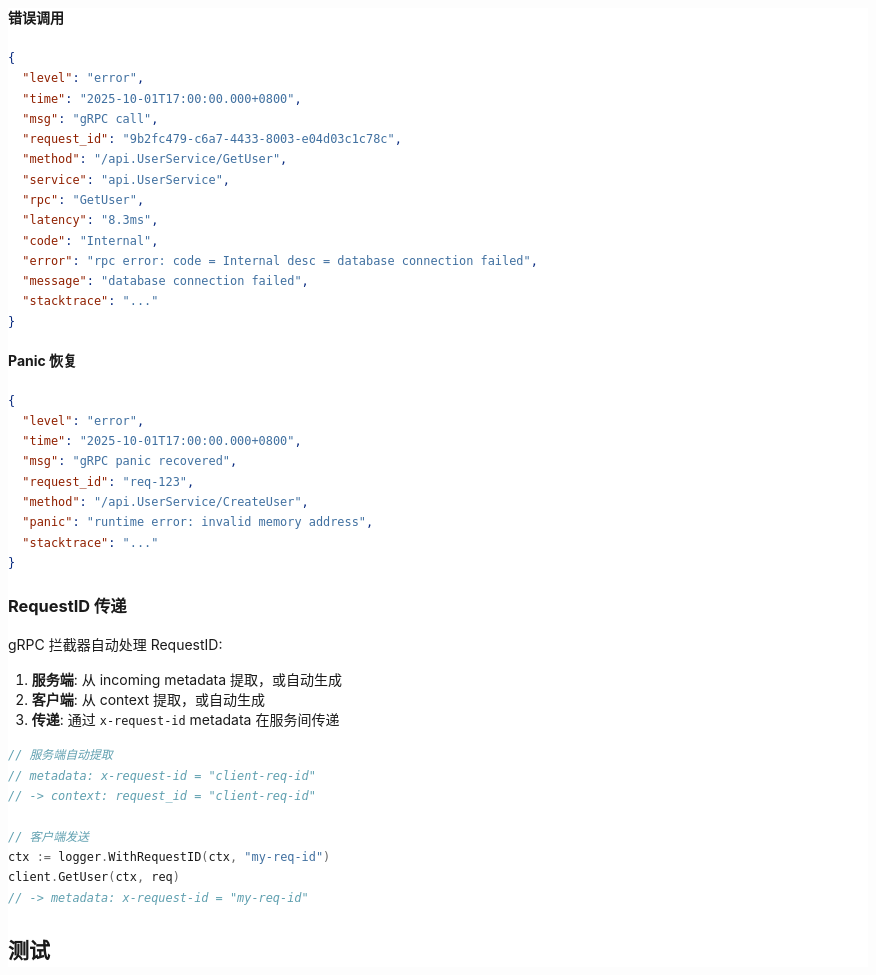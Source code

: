 #### 错误调用

```json
{
  "level": "error",
  "time": "2025-10-01T17:00:00.000+0800",
  "msg": "gRPC call",
  "request_id": "9b2fc479-c6a7-4433-8003-e04d03c1c78c",
  "method": "/api.UserService/GetUser",
  "service": "api.UserService",
  "rpc": "GetUser",
  "latency": "8.3ms",
  "code": "Internal",
  "error": "rpc error: code = Internal desc = database connection failed",
  "message": "database connection failed",
  "stacktrace": "..."
}
```

#### Panic 恢复

```json
{
  "level": "error",
  "time": "2025-10-01T17:00:00.000+0800",
  "msg": "gRPC panic recovered",
  "request_id": "req-123",
  "method": "/api.UserService/CreateUser",
  "panic": "runtime error: invalid memory address",
  "stacktrace": "..."
}
```

### RequestID 传递

gRPC 拦截器自动处理 RequestID:

1. **服务端**: 从 incoming metadata 提取，或自动生成
2. **客户端**: 从 context 提取，或自动生成
3. **传递**: 通过 `x-request-id` metadata 在服务间传递

```go
// 服务端自动提取
// metadata: x-request-id = "client-req-id"
// -> context: request_id = "client-req-id"

// 客户端发送
ctx := logger.WithRequestID(ctx, "my-req-id")
client.GetUser(ctx, req)
// -> metadata: x-request-id = "my-req-id"
```

## 测试
